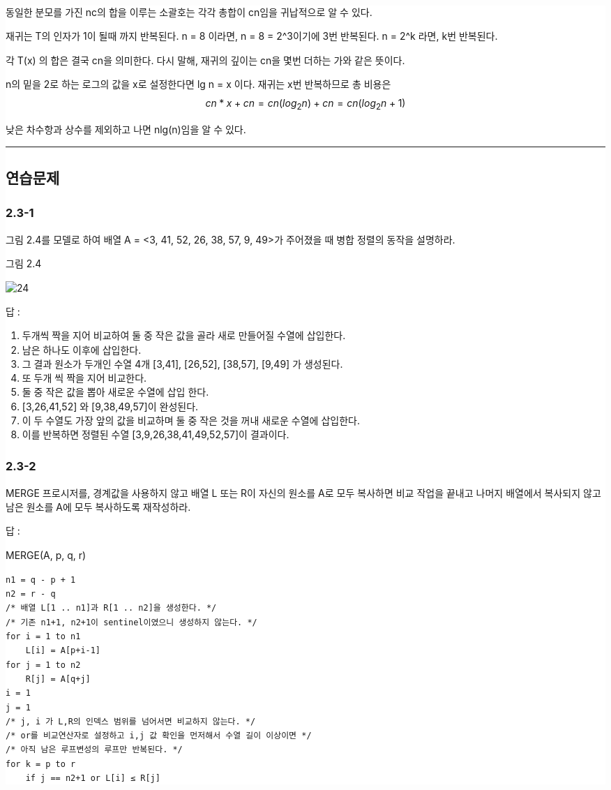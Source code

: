 
동일한 분모를 가진 nc의 합을 이루는 소괄호는 각각 총합이 cn임을 귀납적으로 알 수 있다.

재귀는 T의 인자가 1이 될때 까지 반복된다. n = 8 이라면, n = 8 = 2^3이기에 3번 반복된다. n = 2^k 라면, k번 반복된다.

각 T(x) 의 합은 결국 cn을 의미한다. 다시 말해, 재귀의 깊이는 cn을 몇번 더하는 가와 같은 뜻이다.

n의 밑을 2로 하는 로그의 값을 x로 설정한다면 lg n = x 이다. 재귀는 x번 반복하므로 총 비용은
$$
cn *x+cn = cn(log_2n)+cn = cn(log_2n+1) 
$$


낮은 차수항과 상수를 제외하고 나면 nlg(n)임을 알 수 있다.



------



## 연습문제

### 2.3-1

그림 2.4를 모델로 하여 배열 A = <3, 41, 52, 26, 38, 57, 9, 49>가 주어졌을 때 병합 정렬의 동작을 설명하라.

그림 2.4

![24](C:\coding\blog\junsoopooh.github.io\img\24-1684423356532-5.jpg)



답 : 

1. 두개씩 짝을 지어 비교하여 둘 중 작은 값을 골라 새로 만들어질 수열에 삽입한다. 
2. 남은 하나도 이후에 삽입한다. 
3. 그 결과 원소가 두개인 수열 4개 [3,41], [26,52], [38,57], [9,49] 가 생성된다. 
4. 또 두개 씩 짝을 지어 비교한다. 
5. 둘 중 작은 값을 뽑아 새로운 수열에 삽입 한다. 
6. [3,26,41,52] 와 [9,38,49,57]이 완성된다. 
7. 이 두 수열도 가장 앞의 값을 비교하며 둘 중 작은 것을 꺼내 새로운 수열에 삽입한다. 
8. 이를 반복하면 정렬된 수열 [3,9,26,38,41,49,52,57]이 결과이다.





### 2.3-2

MERGE 프로시저를, 경계값을 사용하지 않고 배열 L 또는 R이 자신의 원소를 A로 모두 복사하면 비교 작업을 끝내고 나머지 배열에서 복사되지 않고 남은 원소를 A에 모두 복사하도록 재작성하라.

답 :

MERGE(A, p, q, r)

```
n1 = q - p + 1
n2 = r - q
/* 배열 L[1 .. n1]과 R[1 .. n2]을 생성한다. */
/* 기존 n1+1, n2+1이 sentinel이였으니 생성하지 않는다. */
for i = 1 to n1
    L[i] = A[p+i-1]
for j = 1 to n2
    R[j] = A[q+j]
i = 1
j = 1
/* j, i 가 L,R의 인덱스 범위를 넘어서면 비교하지 않는다. */
/* or를 비교연산자로 설정하고 i,j 값 확인을 먼저해서 수열 길이 이상이면 */
/* 아직 남은 루프변성의 루프만 반복된다. */ 
for k = p to r 
	if j == n2+1 or L[i] ≤ R[j] 
```